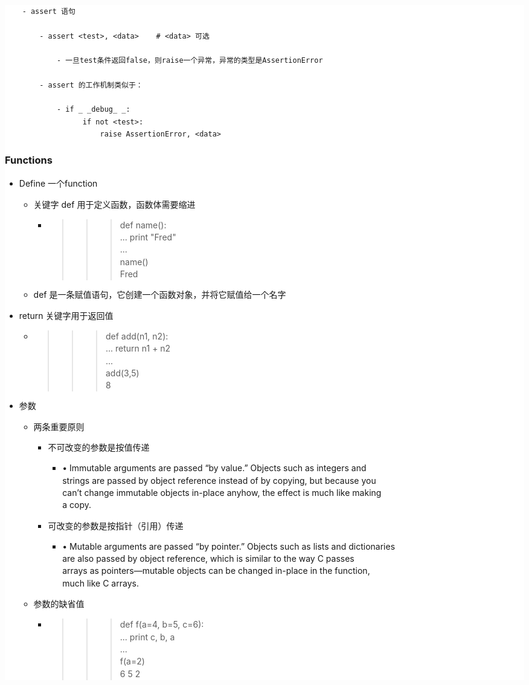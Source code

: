 		- assert 语句

			- assert <test>, <data>    # <data> 可选

				- 一旦test条件返回false，则raise一个异常，异常的类型是AssertionError

			- assert 的工作机制类似于： 

				- if _ _debug_ _:  
				      if not <test>:      
				          raise AssertionError, <data>

### Functions

- Define 一个function

	- 关键字 def 用于定义函数，函数体需要缩进

		- >>> def name():  
		  ...         print "Fred"  
		  ...   
		  >>> name()  
		  Fred

	- def 是一条赋值语句，它创建一个函数对象，并将它赋值给一个名字

- return 关键字用于返回值

	- >>> def add(n1, n2):  
	  ...         return n1 + n2  
	  ...   
	  >>> add(3,5)  
	  8

- 参数

	- 两条重要原则

		- 不可改变的参数是按值传递

			- • Immutable arguments are passed “by value.” Objects such as integers and  
			  strings are passed by object reference instead of by copying, but because you  
			  can’t change immutable objects in-place anyhow, the effect is much like making  
			  a copy.

		- 可改变的参数是按指针（引用）传递

			- • Mutable arguments are passed “by pointer.” Objects such as lists and dictionaries  
			  are also passed by object reference, which is similar to the way C passes  
			  arrays as pointers—mutable objects can be changed in-place in the function,  
			  much like C arrays.

	- 参数的缺省值

		- >>> def f(a=4, b=5, c=6):  
		  ...     print c, b, a  
		  ...  
		  >>> f(a=2)  
		  6 5 2
